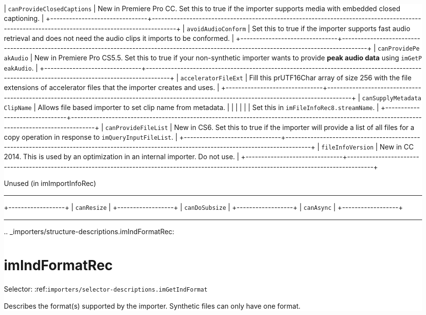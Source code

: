| ``canProvideClosedCaptions``  | New in Premiere Pro CC. Set this to true if the importer supports media with embedded closed captioning.                                    |
+-------------------------------+---------------------------------------------------------------------------------------------------------------------------------------------+
| ``avoidAudioConform``         | Set this to true if the importer supports fast audio retrieval and does not need the audio clips it imports to be conformed.                |
+-------------------------------+---------------------------------------------------------------------------------------------------------------------------------------------+
| ``canProvidePeakAudio``       | New in Premiere Pro CS5.5. Set this to true if your non-synthetic importer wants to provide **peak audio data** using ``imGetPeakAudio``.   |
+-------------------------------+---------------------------------------------------------------------------------------------------------------------------------------------+
| ``acceleratorFileExt``        | Fill this prUTF16Char array of size 256 with the file extensions of accelerator files that the importer creates and uses.                   |
+-------------------------------+---------------------------------------------------------------------------------------------------------------------------------------------+
| ``canSupplyMetadataClipName`` | Allows file based importer to set clip name from metadata.                                                                                  |
|                               |                                                                                                                                             |
|                               | Set this in ``imFileInfoRec8.streamName``.                                                                                                  |
+-------------------------------+---------------------------------------------------------------------------------------------------------------------------------------------+
| ``canProvideFileList``        | New in CS6. Set this to true if the importer will provide a list of all files for a copy operation in response to ``imQueryInputFileList``. |
+-------------------------------+---------------------------------------------------------------------------------------------------------------------------------------------+
| ``fileInfoVersion``           | New in CC 2014. This is used by an optimization in an internal importer. Do not use.                                                        |
+-------------------------------+---------------------------------------------------------------------------------------------------------------------------------------------+

Unused (in imImportInfoRec)
********************************************************************************

+------------------+
| ``canResize``    |
+------------------+
| ``canDoSubsize`` |
+------------------+
| ``canAsync``     |
+------------------+

----

.. _importers/structure-descriptions.imIndFormatRec:

imIndFormatRec
================================================================================

Selector: :ref:`importers/selector-descriptions.imGetIndFormat`

Describes the format(s) supported by the importer. Synthetic files can only have one format.
